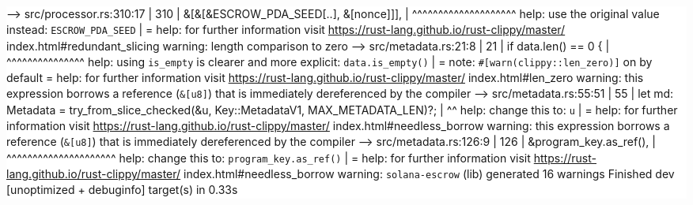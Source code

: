 --> src/processor.rs:310:17
|
310 | &[&[&ESCROW_PDA_SEED[..], &[nonce]]],
| ^^^^^^^^^^^^^^^^^^^^ help: use the original value instead:
`ESCROW_PDA_SEED`
|
= help: for further information visit https://rust-lang.github.io/rust-clippy/master/
index.html#redundant_slicing
warning: length comparison to zero
--> src/metadata.rs:21:8
|
21 | if data.len() == 0 {
| ^^^^^^^^^^^^^^^ help: using `is_empty` is clearer and more explicit:
`data.is_empty()`
|
= note: `#[warn(clippy::len_zero)]` on by default
= help: for further information visit https://rust-lang.github.io/rust-clippy/master/
index.html#len_zero
warning: this expression borrows a reference (`&[u8]`) that is immediately dereferenced by
the compiler
--> src/metadata.rs:55:51
|
55 | let md: Metadata = try_from_slice_checked(&u, Key::MetadataV1,
MAX_METADATA_LEN)?;
| ^^ help: change this to: `u`
|
= help: for further information visit https://rust-lang.github.io/rust-clippy/master/
index.html#needless_borrow
warning: this expression borrows a reference (`&[u8]`) that is immediately dereferenced by
the compiler
--> src/metadata.rs:126:9
|
126 | &program_key.as_ref(),
| ^^^^^^^^^^^^^^^^^^^^^ help: change this to: `program_key.as_ref()`
|
= help: for further information visit https://rust-lang.github.io/rust-clippy/master/
index.html#needless_borrow
warning: `solana-escrow` (lib) generated 16 warnings
Finished dev [unoptimized + debuginfo] target(s) in 0.33s


